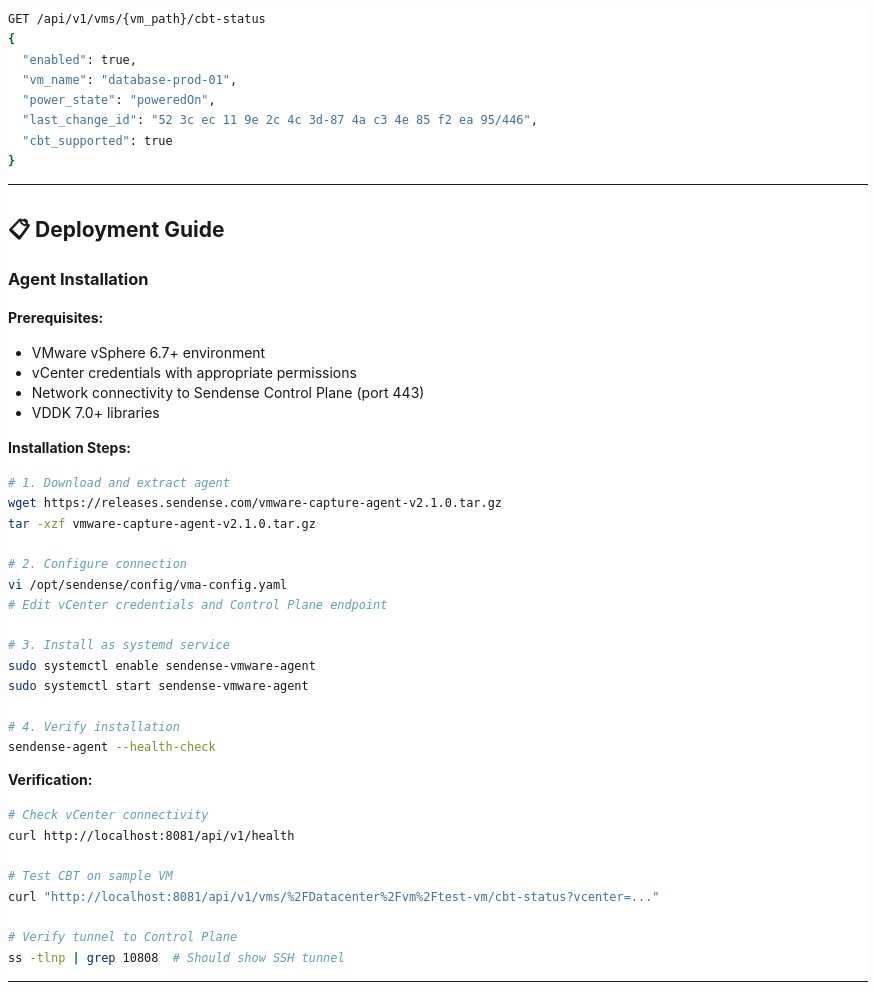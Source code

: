 ```bash
GET /api/v1/vms/{vm_path}/cbt-status
{
  "enabled": true,
  "vm_name": "database-prod-01",
  "power_state": "poweredOn",
  "last_change_id": "52 3c ec 11 9e 2c 4c 3d-87 4a c3 4e 85 f2 ea 95/446",
  "cbt_supported": true
}
```

---

## 📋 Deployment Guide

### **Agent Installation**

**Prerequisites:**
- VMware vSphere 6.7+ environment
- vCenter credentials with appropriate permissions
- Network connectivity to Sendense Control Plane (port 443)
- VDDK 7.0+ libraries

**Installation Steps:**
```bash
# 1. Download and extract agent
wget https://releases.sendense.com/vmware-capture-agent-v2.1.0.tar.gz
tar -xzf vmware-capture-agent-v2.1.0.tar.gz

# 2. Configure connection
vi /opt/sendense/config/vma-config.yaml
# Edit vCenter credentials and Control Plane endpoint

# 3. Install as systemd service
sudo systemctl enable sendense-vmware-agent
sudo systemctl start sendense-vmware-agent

# 4. Verify installation
sendense-agent --health-check
```

**Verification:**
```bash
# Check vCenter connectivity
curl http://localhost:8081/api/v1/health

# Test CBT on sample VM
curl "http://localhost:8081/api/v1/vms/%2FDatacenter%2Fvm%2Ftest-vm/cbt-status?vcenter=..."

# Verify tunnel to Control Plane
ss -tlnp | grep 10808  # Should show SSH tunnel
```

---